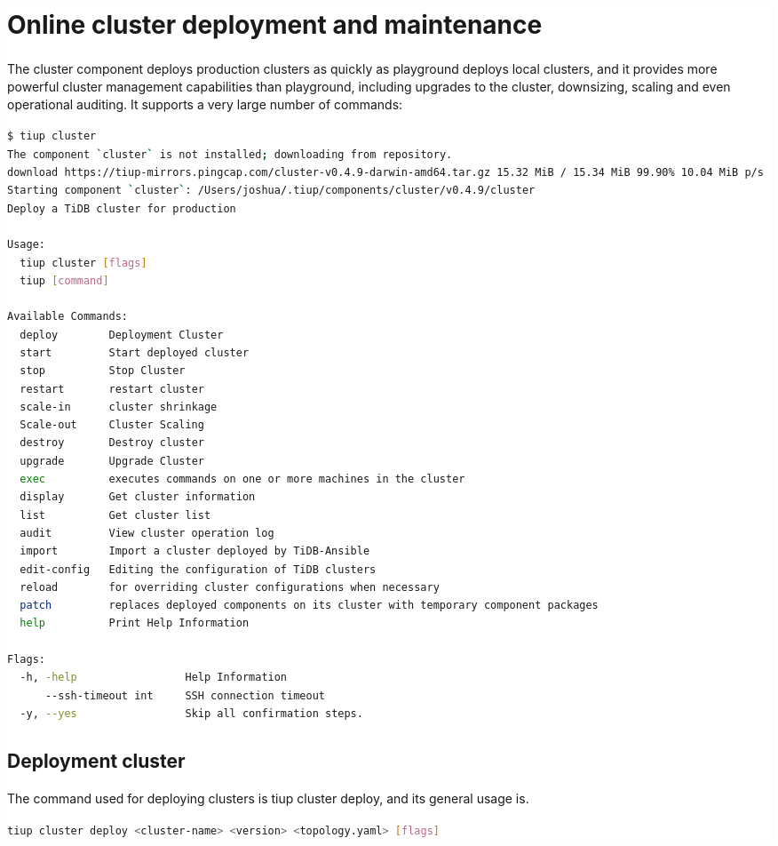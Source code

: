 # Online cluster deployment and maintenance

The cluster component deploys production clusters as quickly as playground deploys local clusters, and it provides more powerful cluster management capabilities than playground, including upgrades to the cluster, downsizing, scaling and even operational auditing. It supports a very large number of commands:

```bash
$ tiup cluster
The component `cluster` is not installed; downloading from repository.
download https://tiup-mirrors.pingcap.com/cluster-v0.4.9-darwin-amd64.tar.gz 15.32 MiB / 15.34 MiB 99.90% 10.04 MiB p/s                                                   
Starting component `cluster`: /Users/joshua/.tiup/components/cluster/v0.4.9/cluster 
Deploy a TiDB cluster for production

Usage:
  tiup cluster [flags]
  tiup [command]

Available Commands:
  deploy        Deployment Cluster
  start         Start deployed cluster
  stop          Stop Cluster
  restart       restart cluster
  scale-in      cluster shrinkage
  Scale-out     Cluster Scaling
  destroy       Destroy cluster
  upgrade       Upgrade Cluster
  exec          executes commands on one or more machines in the cluster
  display       Get cluster information
  list          Get cluster list
  audit         View cluster operation log
  import        Import a cluster deployed by TiDB-Ansible
  edit-config   Editing the configuration of TiDB clusters
  reload        for overriding cluster configurations when necessary
  patch         replaces deployed components on its cluster with temporary component packages
  help          Print Help Information

Flags:
  -h, -help                 Help Information
      --ssh-timeout int     SSH connection timeout
  -y, --yes                 Skip all confirmation steps.
```

## Deployment cluster

The command used for deploying clusters is tiup cluster deploy, and its general usage is.

```bash
tiup cluster deploy <cluster-name> <version> <topology.yaml> [flags]
```
